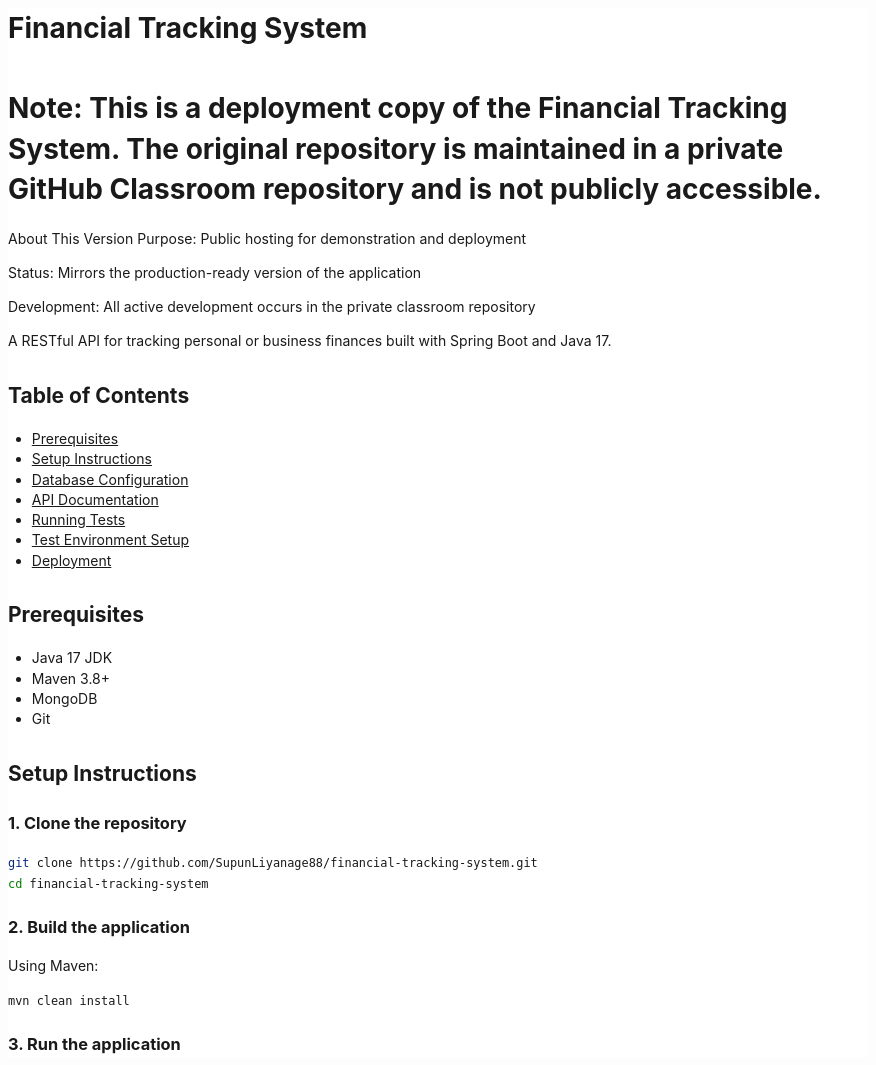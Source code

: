 # Financial Tracking System

# Note: This is a deployment copy of the Financial Tracking System. The original repository is maintained in a private GitHub Classroom repository and is not publicly accessible.

About This Version
Purpose: Public hosting for demonstration and deployment

Status: Mirrors the production-ready version of the application

Development: All active development occurs in the private classroom repository

A RESTful API for tracking personal or business finances built with Spring Boot and Java 17.

## Table of Contents
- [Prerequisites](#prerequisites)
- [Setup Instructions](#setup-instructions)
- [Database Configuration](#database-configuration)
- [API Documentation](#api-documentation)
- [Running Tests](#running-tests)
- [Test Environment Setup](#test-environment-setup)
- [Deployment](#deployment)

## Prerequisites

- Java 17 JDK
- Maven 3.8+
- MongoDB
- Git

## Setup Instructions

### 1. Clone the repository

```bash
git clone https://github.com/SupunLiyanage88/financial-tracking-system.git
cd financial-tracking-system
```

### 2. Build the application

Using Maven:
```bash
mvn clean install
```


### 3. Run the application
